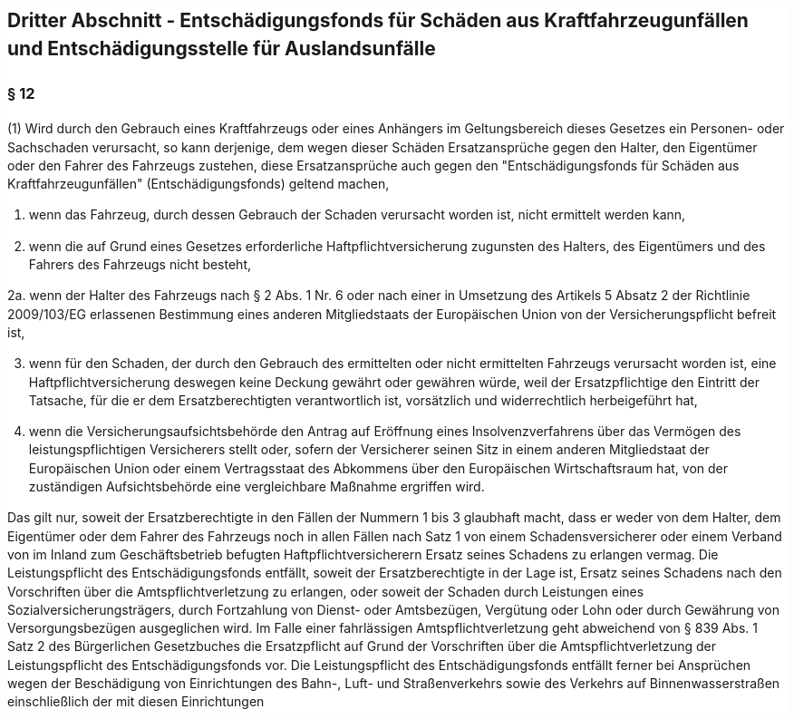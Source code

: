 
## Dritter Abschnitt - Entschädigungsfonds für Schäden aus Kraftfahrzeugunfällen und Entschädigungsstelle für Auslandsunfälle



### § 12

(1) Wird durch den Gebrauch eines Kraftfahrzeugs oder eines Anhängers
im Geltungsbereich dieses Gesetzes ein Personen- oder Sachschaden
verursacht, so kann derjenige, dem wegen dieser Schäden
Ersatzansprüche gegen den Halter, den Eigentümer oder den Fahrer des
Fahrzeugs zustehen, diese Ersatzansprüche auch gegen den
"Entschädigungsfonds für Schäden aus Kraftfahrzeugunfällen"
(Entschädigungsfonds) geltend machen,

1.  wenn das Fahrzeug, durch dessen Gebrauch der Schaden verursacht worden
    ist, nicht ermittelt werden kann,


2.  wenn die auf Grund eines Gesetzes erforderliche
    Haftpflichtversicherung zugunsten des Halters, des Eigentümers und des
    Fahrers des Fahrzeugs nicht besteht,


2a. wenn der Halter des Fahrzeugs nach § 2 Abs. 1 Nr. 6 oder nach einer in
    Umsetzung des Artikels 5 Absatz 2 der Richtlinie 2009/103/EG
    erlassenen Bestimmung eines anderen Mitgliedstaats der Europäischen
    Union von der Versicherungspflicht befreit ist,


3.  wenn für den Schaden, der durch den Gebrauch des ermittelten oder
    nicht ermittelten Fahrzeugs verursacht worden ist, eine
    Haftpflichtversicherung deswegen keine Deckung gewährt oder gewähren
    würde, weil der Ersatzpflichtige den Eintritt der Tatsache, für die er
    dem Ersatzberechtigten verantwortlich ist, vorsätzlich und
    widerrechtlich herbeigeführt hat,


4.  wenn die Versicherungsaufsichtsbehörde den Antrag auf Eröffnung eines
    Insolvenzverfahrens über das Vermögen des leistungspflichtigen
    Versicherers stellt oder, sofern der Versicherer seinen Sitz in einem
    anderen Mitgliedstaat der Europäischen Union oder einem Vertragsstaat
    des Abkommens über den Europäischen Wirtschaftsraum hat, von der
    zuständigen Aufsichtsbehörde eine vergleichbare Maßnahme ergriffen
    wird.



Das gilt nur, soweit der Ersatzberechtigte in den Fällen der Nummern 1
bis 3 glaubhaft macht, dass er weder von dem Halter, dem Eigentümer
oder dem Fahrer des Fahrzeugs noch in allen Fällen nach Satz 1 von
einem Schadensversicherer oder einem Verband von im Inland zum
Geschäftsbetrieb befugten Haftpflichtversicherern Ersatz seines
Schadens zu erlangen vermag. Die Leistungspflicht des
Entschädigungsfonds entfällt, soweit der Ersatzberechtigte in der Lage
ist, Ersatz seines Schadens nach den Vorschriften über die
Amtspflichtverletzung zu erlangen, oder soweit der Schaden durch
Leistungen eines Sozialversicherungsträgers, durch Fortzahlung von
Dienst- oder Amtsbezügen, Vergütung oder Lohn oder durch Gewährung von
Versorgungsbezügen ausgeglichen wird. Im Falle einer fahrlässigen
Amtspflichtverletzung geht abweichend von § 839 Abs. 1 Satz 2 des
Bürgerlichen Gesetzbuches die Ersatzpflicht auf Grund der Vorschriften
über die Amtspflichtverletzung der Leistungspflicht des
Entschädigungsfonds vor. Die Leistungspflicht des Entschädigungsfonds
entfällt ferner bei Ansprüchen wegen der Beschädigung von
Einrichtungen des Bahn-, Luft- und Straßenverkehrs sowie des Verkehrs
auf Binnenwasserstraßen einschließlich der mit diesen Einrichtungen